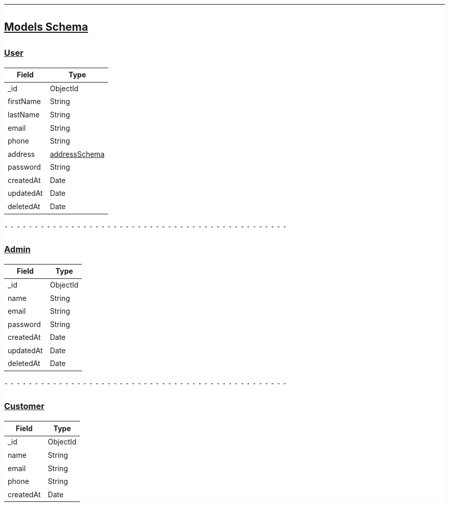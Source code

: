 <hr>

## [**Models Schema**](./model/)

### [**User**](./model/user.js)

| Field     | Type                      |
| --------- | ------------------------- |
| \_id      | ObjectId                  |
| firstName | String                    |
| lastName  | String                    |
| email     | String                    |
| phone     | String                    |
| address   | [addressSchema](#address) |
| password  | String                    |
| createdAt | Date                      |
| updatedAt | Date                      |
| deletedAt | Date                      |

⁃ ⁃ ⁃ ⁃ ⁃ ⁃ ⁃ ⁃ ⁃ ⁃ ⁃ ⁃ ⁃ ⁃ ⁃ ⁃ ⁃ ⁃ ⁃ ⁃ ⁃ ⁃ ⁃ ⁃ ⁃ ⁃ ⁃ ⁃ ⁃ ⁃ ⁃ ⁃ ⁃ ⁃ ⁃ ⁃ ⁃ ⁃ ⁃ ⁃ ⁃ ⁃ ⁃ ⁃ ⁃ ⁃ ⁃

### [Admin](./model/admin.js)

| Field     | Type     |
| --------- | -------- |
| \_id      | ObjectId |
| name      | String   |
| email     | String   |
| password  | String   |
| createdAt | Date     |
| updatedAt | Date     |
| deletedAt | Date     |

⁃ ⁃ ⁃ ⁃ ⁃ ⁃ ⁃ ⁃ ⁃ ⁃ ⁃ ⁃ ⁃ ⁃ ⁃ ⁃ ⁃ ⁃ ⁃ ⁃ ⁃ ⁃ ⁃ ⁃ ⁃ ⁃ ⁃ ⁃ ⁃ ⁃ ⁃ ⁃ ⁃ ⁃ ⁃ ⁃ ⁃ ⁃ ⁃ ⁃ ⁃ ⁃ ⁃ ⁃ ⁃ ⁃ ⁃

### [Customer](./model/customer.js)

| Field     | Type     |
| --------- | -------- |
| \_id      | ObjectId |
| name      | String   |
| email     | String   |
| phone     | String   |
| createdAt | Date     |
